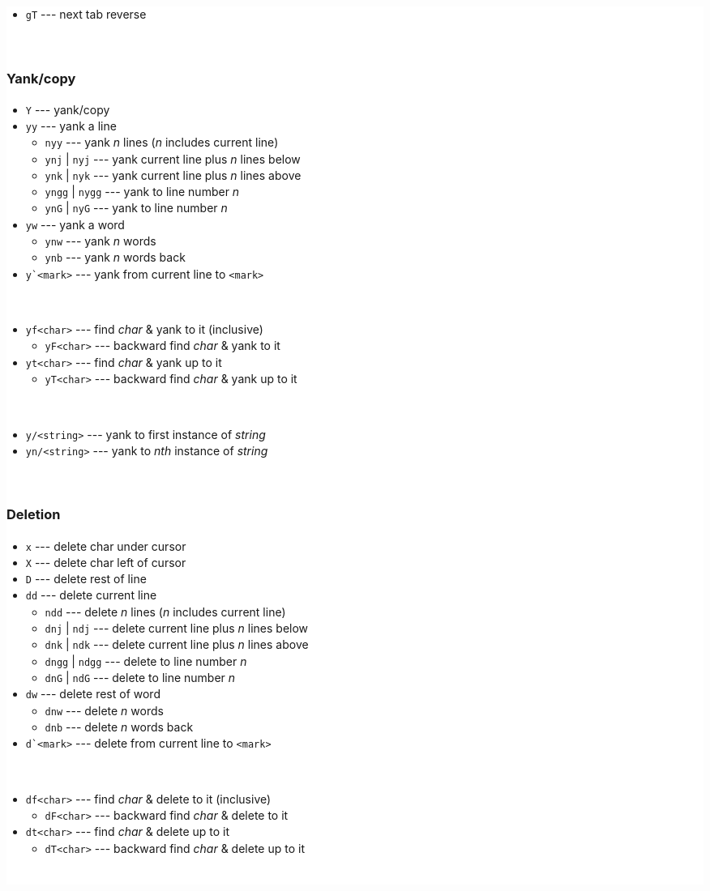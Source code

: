 * `gT`             --- next tab reverse

<br>

### Yank/copy
* `Y`              --- yank/copy
* `yy`             --- yank a line
  * `nyy`            --- yank *n* lines (*n* includes current line)
  * `ynj` | `nyj`    --- yank current line plus *n* lines below
  * `ynk` | `nyk`    --- yank current line plus *n* lines above
  * `yngg` | `nygg`  --- yank to line number *n* 
  * `ynG`  | `nyG`   --- yank to line number *n* 
* `yw`             --- yank a word
  * `ynw`            --- yank *n* words
  * `ynb`            --- yank *n* words back
* ``y`<mark>``       --- yank from current line to `<mark>`

<br>

* `yf<char>`       --- find *char* & yank to it (inclusive)
  * `yF<char>`       --- backward find *char* & yank to it
* `yt<char>`       --- find *char* & yank up to it
  * `yT<char>`       --- backward find *char* & yank up to it

<br>

* `y/<string>`       --- yank to first instance of *string*
* `yn/<string>`      --- yank to *nth* instance of *string*

<br>

### Deletion
* `x`              --- delete char under cursor
* `X`              --- delete char left of cursor
* `D`              --- delete rest of line
* `dd`             --- delete current  line
  * `ndd`            --- delete *n* lines (*n* includes current line)
  * `dnj` | `ndj`    --- delete current line plus *n* lines below
  * `dnk` | `ndk`    --- delete current line plus *n* lines above
  * `dngg` | `ndgg`  --- delete to line number *n* 
  * `dnG`  | `ndG`   --- delete to line number *n* 
* `dw`             --- delete rest of word
  * `dnw`            --- delete *n* words
  * `dnb`            --- delete *n* words back
* ``d`<mark>``       --- delete from current line to `<mark>`

<br>

* `df<char>`       --- find *char* & delete to it (inclusive)
  * `dF<char>`       --- backward find *char* & delete to it
* `dt<char>`       --- find *char* & delete up to it
  * `dT<char>`       --- backward find *char* & delete up to it

<br>
